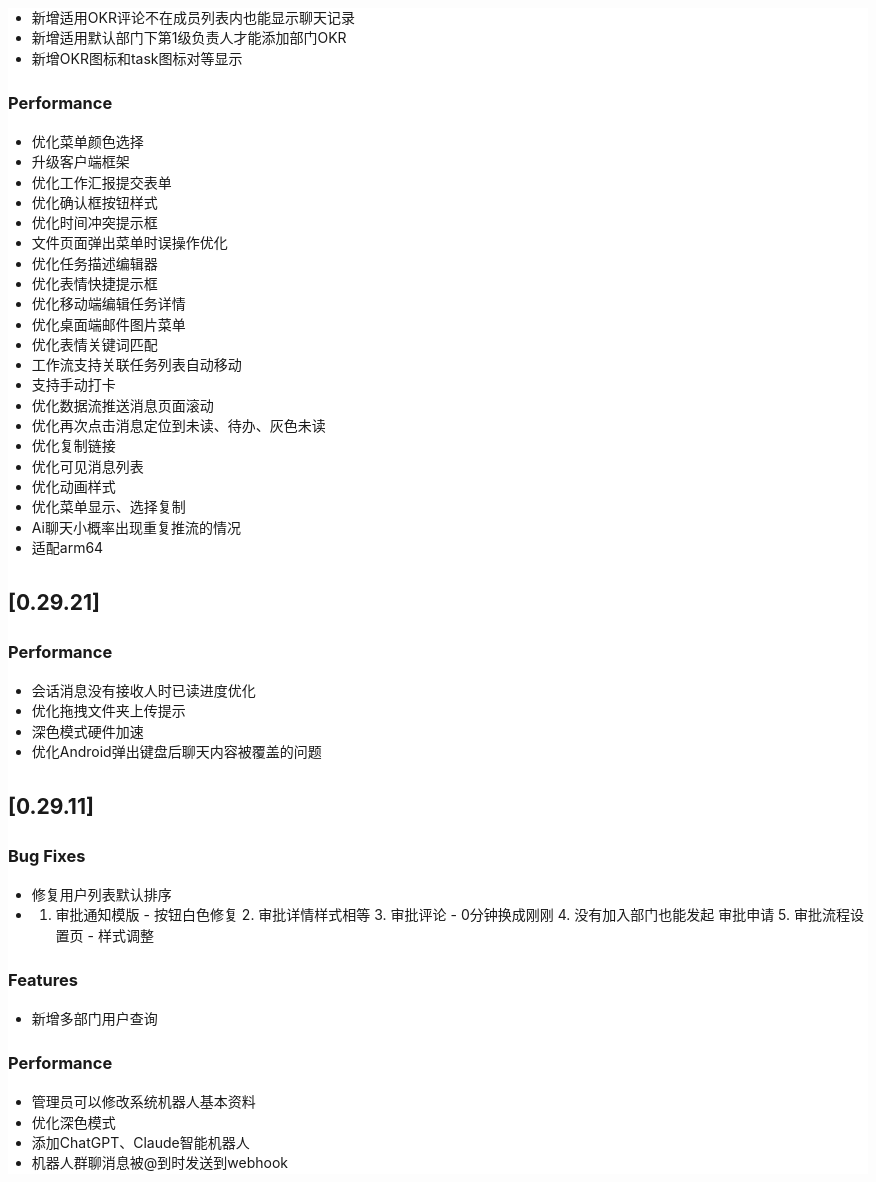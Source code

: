- 新增适用OKR评论不在成员列表内也能显示聊天记录
- 新增适用默认部门下第1级负责人才能添加部门OKR
- 新增OKR图标和task图标对等显示

### Performance

- 优化菜单颜色选择
- 升级客户端框架
- 优化工作汇报提交表单
- 优化确认框按钮样式
- 优化时间冲突提示框
- 文件页面弹出菜单时误操作优化
- 优化任务描述编辑器
- 优化表情快捷提示框
- 优化移动端编辑任务详情
- 优化桌面端邮件图片菜单
- 优化表情关键词匹配
- 工作流支持关联任务列表自动移动
- 支持手动打卡
- 优化数据流推送消息页面滚动
- 优化再次点击消息定位到未读、待办、灰色未读
- 优化复制链接
- 优化可见消息列表
- 优化动画样式
- 优化菜单显示、选择复制
- Ai聊天小概率出现重复推流的情况
- 适配arm64

## [0.29.21]

### Performance

- 会话消息没有接收人时已读进度优化
- 优化拖拽文件夹上传提示
- 深色模式硬件加速
- 优化Android弹出键盘后聊天内容被覆盖的问题

## [0.29.11]

### Bug Fixes

- 修复用户列表默认排序
- 1.  审批通知模版 - 按钮白色修复 2.  审批详情样式相等 3.  审批评论 - 0分钟换成刚刚 4.  没有加入部门也能发起 审批申请  5.  审批流程设置页 - 样式调整

### Features

- 新增多部门用户查询

### Performance

- 管理员可以修改系统机器人基本资料
- 优化深色模式
- 添加ChatGPT、Claude智能机器人
- 机器人群聊消息被@到时发送到webhook
